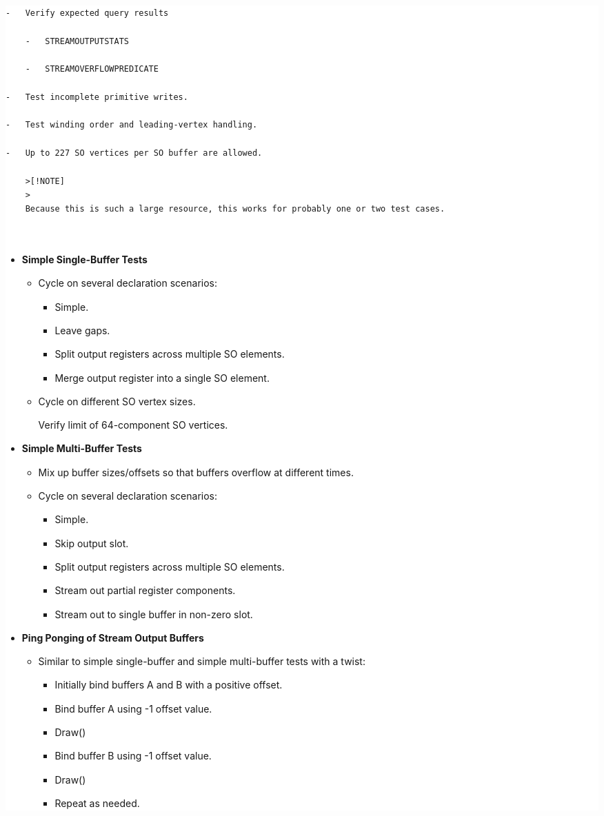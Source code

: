     -   Verify expected query results

        -   STREAMOUTPUTSTATS

        -   STREAMOVERFLOWPREDICATE

    -   Test incomplete primitive writes.

    -   Test winding order and leading-vertex handling.

    -   Up to 227 SO vertices per SO buffer are allowed.

        >[!NOTE]
        >  
        Because this is such a large resource, this works for probably one or two test cases.

         

-   **Simple Single-Buffer Tests**

    -   Cycle on several declaration scenarios:

        -   Simple.

        -   Leave gaps.

        -   Split output registers across multiple SO elements.

        -   Merge output register into a single SO element.

    -   Cycle on different SO vertex sizes.

        Verify limit of 64-component SO vertices.

-   **Simple Multi-Buffer Tests**

    -   Mix up buffer sizes/offsets so that buffers overflow at different times.

    -   Cycle on several declaration scenarios:

        -   Simple.

        -   Skip output slot.

        -   Split output registers across multiple SO elements.

        -   Stream out partial register components.

        -   Stream out to single buffer in non-zero slot.

-   **Ping Ponging of Stream Output Buffers**

    -   Similar to simple single-buffer and simple multi-buffer tests with a twist:

        -   Initially bind buffers A and B with a positive offset.

        -   Bind buffer A using -1 offset value.

        -   Draw()

        -   Bind buffer B using -1 offset value.

        -   Draw()

        -   Repeat as needed.
